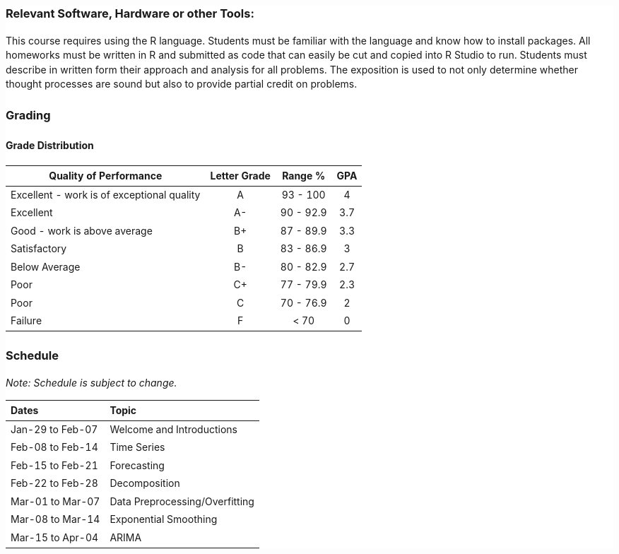 ### Relevant Software, Hardware or other Tools:

This course requires using the R language. Students must be familiar with the language and know how to install packages. All homeworks must be written in R and submitted as code that can easily be cut and copied into R Studio to run.  Students must describe in written form their approach and analysis for all problems. The exposition is used to not only determine whether thought processes are sound but also to provide partial credit on problems.

### Grading




#### Grade Distribution

Quality of Performance                     | Letter Grade | Range %   | GPA  |
-------------------------------------------|:------------:|:---------:|:----:|
Excellent - work is of exceptional quality |      A       | 93 - 100  |  4   |
Excellent                                  |      A-      | 90 - 92.9 | 3.7  |
Good - work is above average               |      B+      | 87 - 89.9 | 3.3  |
Satisfactory                               |      B       | 83 - 86.9 |  3   |
Below Average                              |      B-      | 80 - 82.9 | 2.7  |
Poor                                       |      C+      | 77 - 79.9 | 2.3  |
Poor                                       |      C       | 70 - 76.9 |  2   |
Failure                                    |      F       |   < 70    |  0   |

### Schedule

*Note: Schedule is subject to change.*

<table class="table table-striped table-hover" style="margin-left: auto; margin-right: auto;">
 <thead>
  <tr>
   <th style="text-align:left;"> Dates </th>
   <th style="text-align:left;"> Topic </th>
  </tr>
 </thead>
<tbody>
  <tr>
   <td style="text-align:left;"> Jan-29 to Feb-07 </td>
   <td style="text-align:left;"> Welcome and Introductions </td>
  </tr>
  <tr>
   <td style="text-align:left;"> Feb-08 to Feb-14 </td>
   <td style="text-align:left;"> Time Series </td>
  </tr>
  <tr>
   <td style="text-align:left;"> Feb-15 to Feb-21 </td>
   <td style="text-align:left;"> Forecasting </td>
  </tr>
  <tr>
   <td style="text-align:left;"> Feb-22 to Feb-28 </td>
   <td style="text-align:left;"> Decomposition </td>
  </tr>
  <tr>
   <td style="text-align:left;"> Mar-01 to Mar-07 </td>
   <td style="text-align:left;"> Data Preprocessing/Overfitting </td>
  </tr>
  <tr>
   <td style="text-align:left;"> Mar-08 to Mar-14 </td>
   <td style="text-align:left;"> Exponential Smoothing </td>
  </tr>
  <tr>
   <td style="text-align:left;"> Mar-15 to Apr-04 </td>
   <td style="text-align:left;"> ARIMA </td>
  </tr>